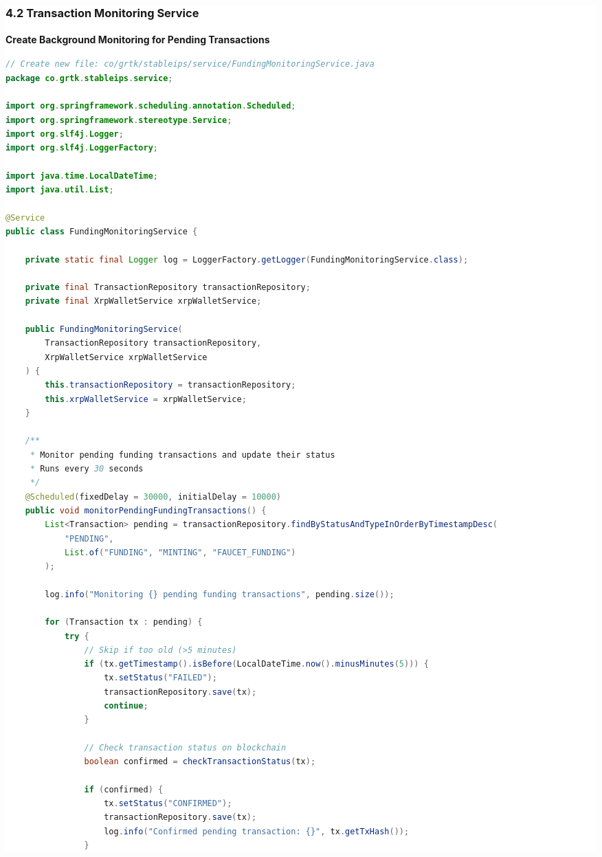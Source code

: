 
### 4.2 Transaction Monitoring Service

**Create Background Monitoring for Pending Transactions**

```java
// Create new file: co/grtk/stableips/service/FundingMonitoringService.java
package co.grtk.stableips.service;

import org.springframework.scheduling.annotation.Scheduled;
import org.springframework.stereotype.Service;
import org.slf4j.Logger;
import org.slf4j.LoggerFactory;

import java.time.LocalDateTime;
import java.util.List;

@Service
public class FundingMonitoringService {

    private static final Logger log = LoggerFactory.getLogger(FundingMonitoringService.class);

    private final TransactionRepository transactionRepository;
    private final XrpWalletService xrpWalletService;

    public FundingMonitoringService(
        TransactionRepository transactionRepository,
        XrpWalletService xrpWalletService
    ) {
        this.transactionRepository = transactionRepository;
        this.xrpWalletService = xrpWalletService;
    }

    /**
     * Monitor pending funding transactions and update their status
     * Runs every 30 seconds
     */
    @Scheduled(fixedDelay = 30000, initialDelay = 10000)
    public void monitorPendingFundingTransactions() {
        List<Transaction> pending = transactionRepository.findByStatusAndTypeInOrderByTimestampDesc(
            "PENDING",
            List.of("FUNDING", "MINTING", "FAUCET_FUNDING")
        );

        log.info("Monitoring {} pending funding transactions", pending.size());

        for (Transaction tx : pending) {
            try {
                // Skip if too old (>5 minutes)
                if (tx.getTimestamp().isBefore(LocalDateTime.now().minusMinutes(5))) {
                    tx.setStatus("FAILED");
                    transactionRepository.save(tx);
                    continue;
                }

                // Check transaction status on blockchain
                boolean confirmed = checkTransactionStatus(tx);

                if (confirmed) {
                    tx.setStatus("CONFIRMED");
                    transactionRepository.save(tx);
                    log.info("Confirmed pending transaction: {}", tx.getTxHash());
                }
```